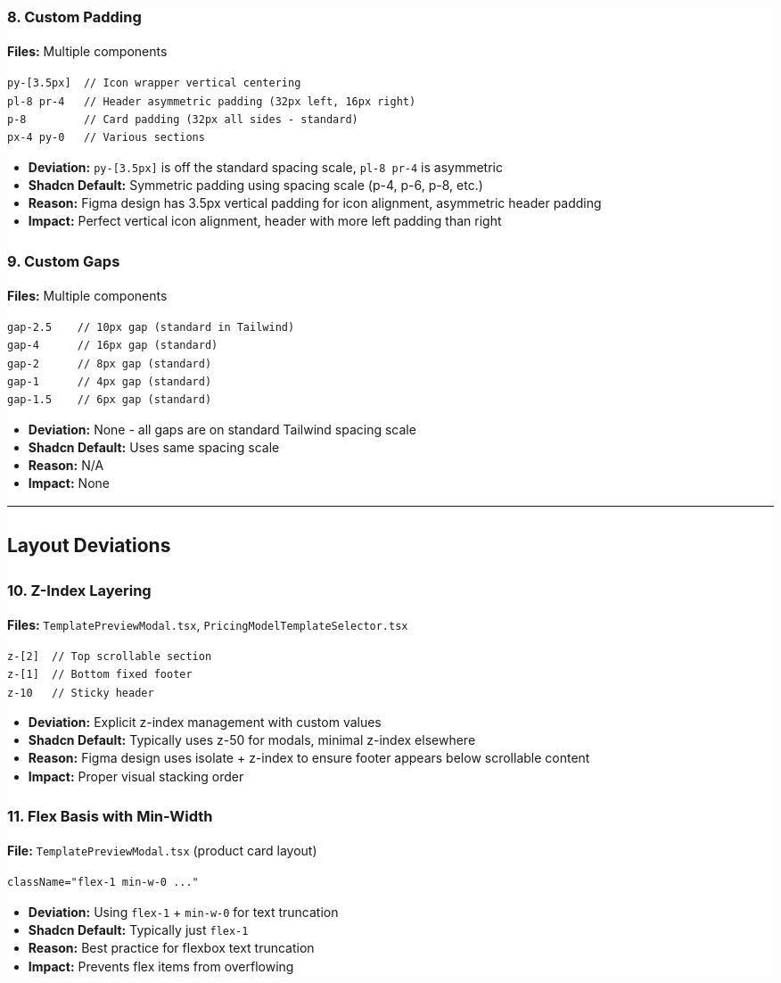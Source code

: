 ### 8. Custom Padding
**Files:** Multiple components
```tsx
py-[3.5px]  // Icon wrapper vertical centering
pl-8 pr-4   // Header asymmetric padding (32px left, 16px right)
p-8         // Card padding (32px all sides - standard)
px-4 py-0   // Various sections
```
- **Deviation:** `py-[3.5px]` is off the standard spacing scale, `pl-8 pr-4` is asymmetric
- **Shadcn Default:** Symmetric padding using spacing scale (p-4, p-6, p-8, etc.)
- **Reason:** Figma design has 3.5px vertical padding for icon alignment, asymmetric header padding
- **Impact:** Perfect vertical icon alignment, header with more left padding than right

### 9. Custom Gaps
**Files:** Multiple components
```tsx
gap-2.5    // 10px gap (standard in Tailwind)
gap-4      // 16px gap (standard)
gap-2      // 8px gap (standard)
gap-1      // 4px gap (standard)
gap-1.5    // 6px gap (standard)
```
- **Deviation:** None - all gaps are on standard Tailwind spacing scale
- **Shadcn Default:** Uses same spacing scale
- **Reason:** N/A
- **Impact:** None

---

## Layout Deviations

### 10. Z-Index Layering
**Files:** `TemplatePreviewModal.tsx`, `PricingModelTemplateSelector.tsx`
```tsx
z-[2]  // Top scrollable section
z-[1]  // Bottom fixed footer
z-10   // Sticky header
```
- **Deviation:** Explicit z-index management with custom values
- **Shadcn Default:** Typically uses z-50 for modals, minimal z-index elsewhere
- **Reason:** Figma design uses isolate + z-index to ensure footer appears below scrollable content
- **Impact:** Proper visual stacking order

### 11. Flex Basis with Min-Width
**File:** `TemplatePreviewModal.tsx` (product card layout)
```tsx
className="flex-1 min-w-0 ..."
```
- **Deviation:** Using `flex-1` + `min-w-0` for text truncation
- **Shadcn Default:** Typically just `flex-1`
- **Reason:** Best practice for flexbox text truncation
- **Impact:** Prevents flex items from overflowing
